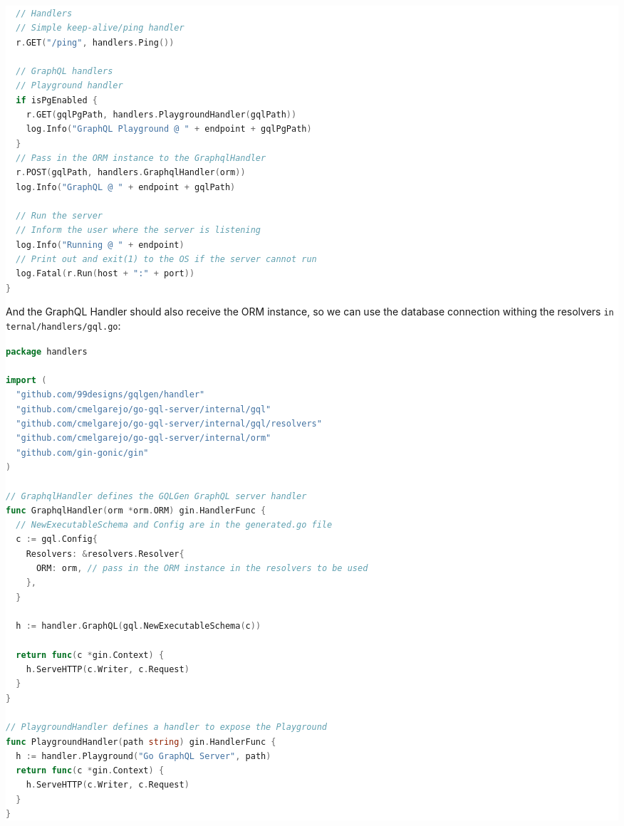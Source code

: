 ```go
  // Handlers
  // Simple keep-alive/ping handler
  r.GET("/ping", handlers.Ping())

  // GraphQL handlers
  // Playground handler
  if isPgEnabled {
    r.GET(gqlPgPath, handlers.PlaygroundHandler(gqlPath))
    log.Info("GraphQL Playground @ " + endpoint + gqlPgPath)
  }
  // Pass in the ORM instance to the GraphqlHandler
  r.POST(gqlPath, handlers.GraphqlHandler(orm))
  log.Info("GraphQL @ " + endpoint + gqlPath)

  // Run the server
  // Inform the user where the server is listening
  log.Info("Running @ " + endpoint)
  // Print out and exit(1) to the OS if the server cannot run
  log.Fatal(r.Run(host + ":" + port))
}
```

And the GraphQL Handler should also receive the ORM instance, so we can use the
database connection withing the resolvers `internal/handlers/gql.go`:

```go
package handlers

import (
  "github.com/99designs/gqlgen/handler"
  "github.com/cmelgarejo/go-gql-server/internal/gql"
  "github.com/cmelgarejo/go-gql-server/internal/gql/resolvers"
  "github.com/cmelgarejo/go-gql-server/internal/orm"
  "github.com/gin-gonic/gin"
)

// GraphqlHandler defines the GQLGen GraphQL server handler
func GraphqlHandler(orm *orm.ORM) gin.HandlerFunc {
  // NewExecutableSchema and Config are in the generated.go file
  c := gql.Config{
    Resolvers: &resolvers.Resolver{
      ORM: orm, // pass in the ORM instance in the resolvers to be used
    },
  }

  h := handler.GraphQL(gql.NewExecutableSchema(c))

  return func(c *gin.Context) {
    h.ServeHTTP(c.Writer, c.Request)
  }
}

// PlaygroundHandler defines a handler to expose the Playground
func PlaygroundHandler(path string) gin.HandlerFunc {
  h := handler.Playground("Go GraphQL Server", path)
  return func(c *gin.Context) {
    h.ServeHTTP(c.Writer, c.Request)
  }
}
```
